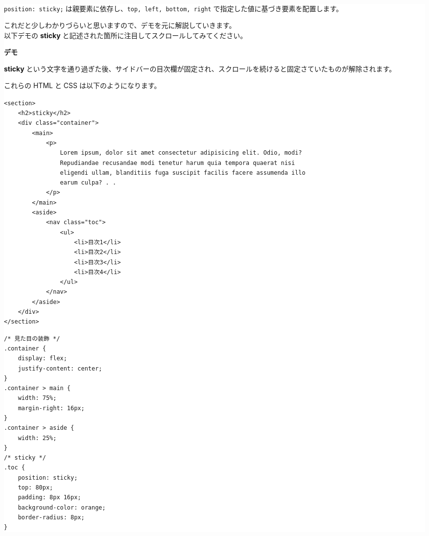 `position: sticky;` は親要素に依存し、`top, left, bottom, right` で指定した値に基づき要素を配置します。

これだと少しわかりづらいと思いますので、デモを元に解説していきます。  
以下デモの **sticky** と記述された箇所に注目してスクロールしてみてください。

**デモ**

<iframe class="lazuli-reference" src="https://lazuli-examples.netlify.app/position/index.html" width="600" height="400"></iframe>

**sticky** という文字を通り過ぎた後、サイドバーの目次欄が固定され、スクロールを続けると固定さていたものが解除されます。

これらの HTML と CSS は以下のようになります。

```html{13-20}:title=HTML
<section>
	<h2>sticky</h2>
	<div class="container">
		<main>
			<p>
				Lorem ipsum, dolor sit amet consectetur adipisicing elit. Odio, modi?
				Repudiandae recusandae modi tenetur harum quia tempora quaerat nisi
				eligendi ullam, blanditiis fuga suscipit facilis facere assumenda illo
				earum culpa? . .
			</p>
		</main>
		<aside>
			<nav class="toc">
				<ul>
					<li>目次1</li>
					<li>目次2</li>
					<li>目次3</li>
					<li>目次4</li>
				</ul>
			</nav>
		</aside>
	</div>
</section>
```

```css{15,16}:title=CSS
/* 見た目の装飾 */
.container {
	display: flex;
	justify-content: center;
}
.container > main {
	width: 75%;
	margin-right: 16px;
}
.container > aside {
	width: 25%;
}
/* sticky */
.toc {
	position: sticky;
	top: 80px;
	padding: 8px 16px;
	background-color: orange;
	border-radius: 8px;
}
```
